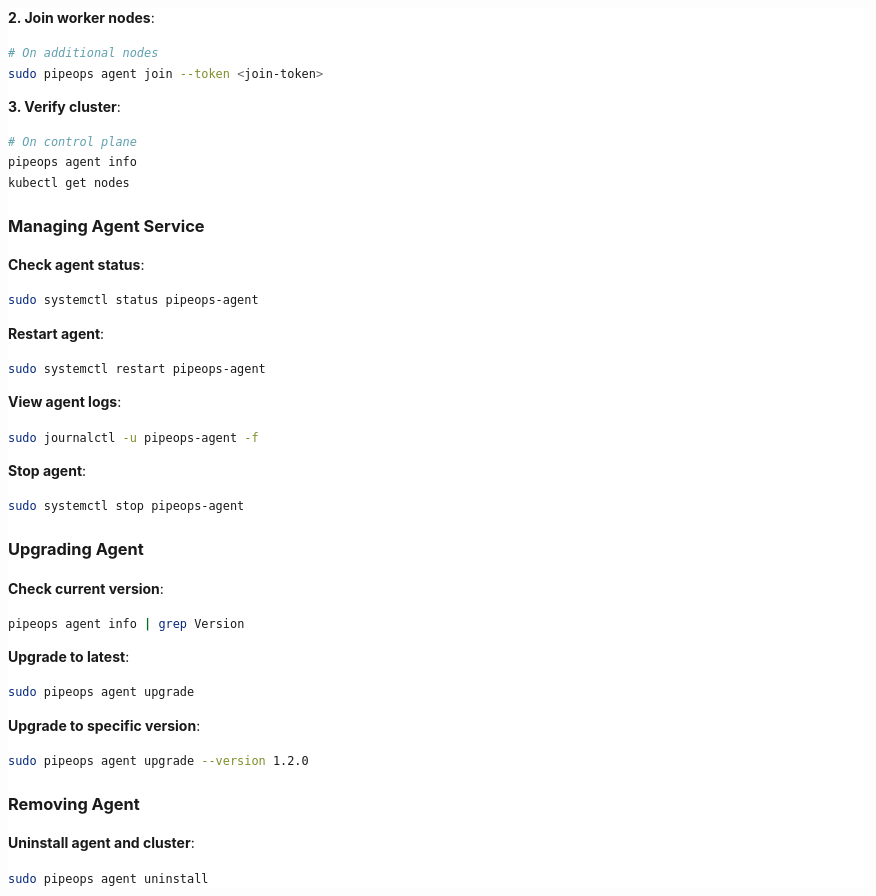 **2. Join worker nodes**:
```bash
# On additional nodes
sudo pipeops agent join --token <join-token>
```

**3. Verify cluster**:
```bash
# On control plane
pipeops agent info
kubectl get nodes
```

### Managing Agent Service

**Check agent status**:
```bash
sudo systemctl status pipeops-agent
```

**Restart agent**:
```bash
sudo systemctl restart pipeops-agent
```

**View agent logs**:
```bash
sudo journalctl -u pipeops-agent -f
```

**Stop agent**:
```bash
sudo systemctl stop pipeops-agent
```

### Upgrading Agent

**Check current version**:
```bash
pipeops agent info | grep Version
```

**Upgrade to latest**:
```bash
sudo pipeops agent upgrade
```

**Upgrade to specific version**:
```bash
sudo pipeops agent upgrade --version 1.2.0
```

### Removing Agent

**Uninstall agent and cluster**:
```bash
sudo pipeops agent uninstall
```
